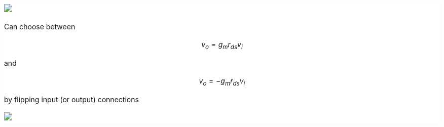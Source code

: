 ![](/dic2021/assets/df_ls_a.png)

 Can choose between 

 $$ v_o = g_m r_{ds} v_i$$

 and 

 $$ v_o = -g_m r_{ds} v_i$$
 
 by flipping input (or output) connections


![](/dic2021/assets/diff.png)






